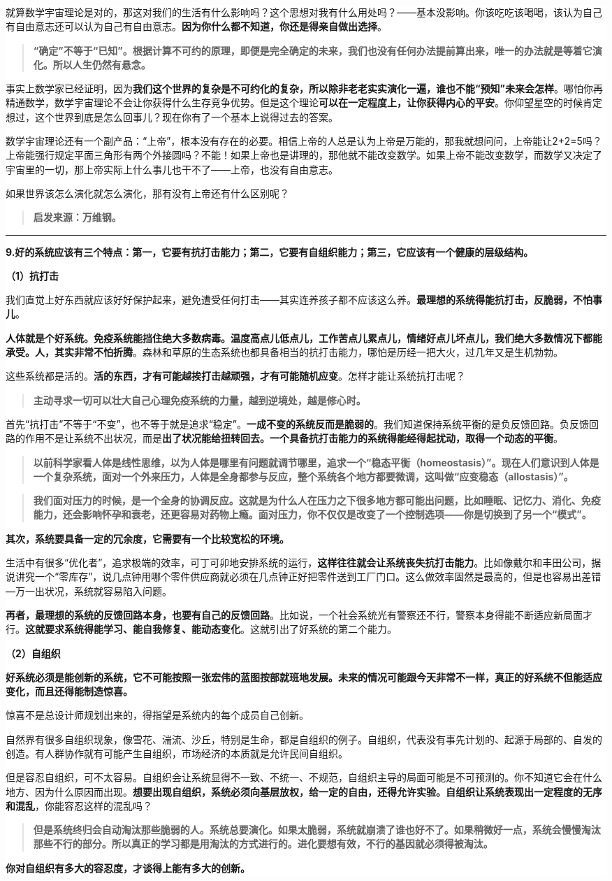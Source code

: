 就算数学宇宙理论是对的，那这对我们的生活有什么影响吗？这个思想对我有什么用处吗？——基本没影响。你该吃吃该喝喝，该认为自己有自由意志还可以认为自己有自由意志。**因为你什么都不知道，你还是得亲自做出选择**。

> **“确定”不等于“已知”。根据计算不可约的原理，即便是完全确定的未来，我们也没有任何办法提前算出来，唯一的办法就是等着它演化。所以人生仍然有悬念。**

事实上数学家已经证明，因为**我们这个世界的复杂是不可约化的复杂，所以除非老老实实演化一遍，谁也不能“预知”未来会怎样**。哪怕你再精通数学，数学宇宙理论不会让你获得什么生存竞争优势。但是这个理论**可以在一定程度上，让你获得内心的平安**。你仰望星空的时候肯定想过，这个世界到底是怎么回事儿？现在你有了一个基本上说得过去的答案。

数学宇宙理论还有一个副产品：“上帝”，根本没有存在的必要。相信上帝的人总是认为上帝是万能的，那我就想问问，上帝能让2+2=5吗？上帝能强行规定平面三角形有两个外接圆吗？不能！如果上帝也是讲理的，那他就不能改变数学。如果上帝不能改变数学，而数学又决定了宇宙里的一切，那上帝实际上什么事儿也干不了——上帝，也没有自由意志。

如果世界该怎么演化就怎么演化，那有没有上帝还有什么区别呢？

> **启发来源：万维钢。**

---

**9.好的系统应该有三个特点：第一，它要有抗打击能力；第二，它要有自组织能力；第三，它应该有一个健康的层级结构。**

**（1）抗打击**

我们直觉上好东西就应该好好保护起来，避免遭受任何打击——其实连养孩子都不应该这么养。**最理想的系统得能抗打击，反脆弱，不怕事儿**。

**人体就是个好系统。免疫系统能挡住绝大多数病毒。温度高点儿低点儿，工作苦点儿累点儿，情绪好点儿坏点儿，我们绝大多数情况下都能承受。人，其实非常不怕折腾**。森林和草原的生态系统也都具备相当的抗打击能力，哪怕是历经一把大火，过几年又是生机勃勃。

这些系统都是活的。**活的东西，才有可能越挨打击越顽强，才有可能随机应变**。怎样才能让系统抗打击呢？

> **主动寻求一切可以壮大自己心理免疫系统的力量，越到逆境处，越是修心时。**

首先“抗打击”不等于“不变”，也不等于就是追求“稳定”。**一成不变的系统反而是脆弱的**。我们知道保持系统平衡的是负反馈回路。负反馈回路的作用不是让系统不出状况，而是**出了状况能给扭转回去。一个具备抗打击能力的系统得能经得起扰动，取得一个动态的平衡**。

> **以前科学家看人体是线性思维，以为人体是哪里有问题就调节哪里，追求一个“稳态平衡（homeostasis）”。现在人们意识到人体是一个复杂系统，面对一个外来压力，人体是全身都参与反应，整个系统各个地方都要微调，这叫做“应变稳态（allostasis）”。**

> **我们面对压力的时候，是一个全身的协调反应。这就是为什么人在压力之下很多地方都可能出问题，比如睡眠、记忆力、消化、免疫能力，还会影响怀孕和衰老，还更容易对药物上瘾。面对压力，你不仅仅是改变了一个控制选项——你是切换到了另一个“模式”。**

**其次，系统要具备一定的冗余度，它需要有一个比较宽松的环境。**

生活中有很多“优化者”，追求极端的效率，可丁可卯地安排系统的运行，**这样往往就会让系统丧失抗打击能力**。比如像戴尔和丰田公司，据说讲究一个“零库存”，说几点钟用哪个零件供应商就必须在几点钟正好把零件送到工厂门口。这么做效率固然是最高的，但是也容易出差错—万一出状况，系统就容易陷入问题。

**再者，最理想的系统的反馈回路本身，也要有自己的反馈回路**。比如说，一个社会系统光有警察还不行，警察本身得能不断适应新局面才行。**这就要求系统得能学习、能自我修复、能动态变化**。这就引出了好系统的第二个能力。

**（2）自组织**

**好系统必须是能创新的系统，它不可能按照一张宏伟的蓝图按部就班地发展。未来的情况可能跟今天非常不一样，真正的好系统不但能适应变化，而且还得能制造惊喜。**

惊喜不是总设计师规划出来的，得指望是系统内的每个成员自己创新。

自然界有很多自组织现象，像雪花、湍流、沙丘，特别是生命，都是自组织的例子。自组织，代表没有事先计划的、起源于局部的、自发的创造。有人群协作就有可能产生自组织，市场经济的本质就是允许民间自组织。

但是容忍自组织，可不太容易。自组织会让系统显得不一致、不统一、不规范，自组织主导的局面可能是不可预测的。你不知道它会在什么地方、因为什么原因而出现。**想要出现自组织，系统必须向基层放权，给一定的自由，还得允许实验。自组织让系统表现出一定程度的无序和混乱**，你能容忍这样的混乱吗？

> **但是系统终归会自动淘汰那些脆弱的人。系统总要演化。如果太脆弱，系统就崩溃了谁也好不了。如果稍微好一点，系统会慢慢淘汰那些不行的部分。所以真正的学习都是用淘汰的方式进行的。进化要想有效，不行的基因就必须得被淘汰。**

**你对自组织有多大的容忍度，才谈得上能有多大的创新。**
